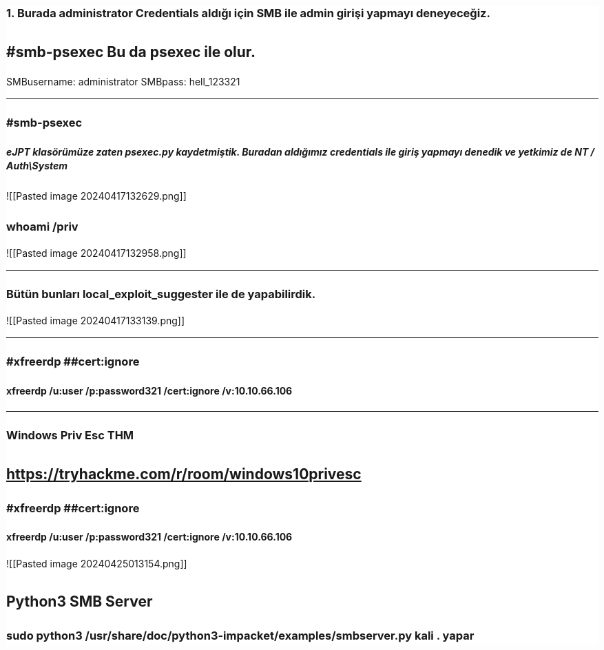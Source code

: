 ### 1. Burada administrator Credentials aldığı için SMB ile admin girişi yapmayı deneyeceğiz.
## #smb-psexec  Bu da psexec ile olur.
SMBusername: administrator
SMBpass: hell_123321


---
### #smb-psexec 
##### eJPT klasörümüze zaten psexec.py kaydetmiştik. Buradan aldığımız credentials ile giriş yapmayı denedik ve                                                  yetkimiz de NT / Auth\System
![[Pasted image 20240417132629.png]]

### whoami /priv 
![[Pasted image 20240417132958.png]]

---
### Bütün bunları local_exploit_suggester ile de yapabilirdik.
![[Pasted image 20240417133139.png]]


---
### #xfreerdp  ##cert:ignore 
#### xfreerdp /u:user /p:password321 /cert:ignore /v:10.10.66.106


---

### Windows Priv Esc THM
## https://tryhackme.com/r/room/windows10privesc



### #xfreerdp  ##cert:ignore 
#### xfreerdp /u:user /p:password321 /cert:ignore /v:10.10.66.106
![[Pasted image 20240425013154.png]]

## Python3 SMB Server
### sudo python3 /usr/share/doc/python3-impacket/examples/smbserver.py kali . yapar
